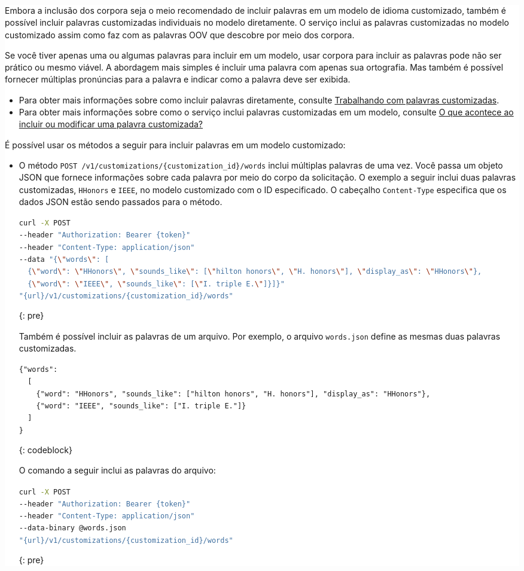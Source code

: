 Embora a inclusão dos corpora seja o meio recomendado de incluir palavras em um modelo de idioma customizado, também é possível incluir palavras customizadas individuais no modelo diretamente. O serviço inclui as palavras customizadas no modelo customizado assim como faz com as palavras OOV que descobre por meio dos corpora.

Se você tiver apenas uma ou algumas palavras para incluir em um modelo, usar corpora para incluir as palavras pode não ser prático ou mesmo viável. A abordagem mais simples é incluir uma palavra com apenas sua ortografia. Mas também é possível fornecer múltiplas pronúncias para a palavra e indicar como a palavra deve ser exibida.

-   Para obter mais informações sobre como incluir palavras diretamente, consulte [Trabalhando com palavras customizadas](/docs/services/speech-to-text-data?topic=speech-to-text-data-corporaWords#workingWords).
-   Para obter mais informações sobre como o serviço inclui palavras customizadas em um modelo, consulte [O que acontece ao incluir ou modificar uma palavra customizada?](/docs/services/speech-to-text-data?topic=speech-to-text-data-corporaWords#parseWord)

É possível usar os métodos a seguir para incluir palavras em um modelo customizado:

-   O método `POST /v1/customizations/{customization_id}/words` inclui múltiplas palavras de uma vez. Você passa um objeto JSON que fornece informações sobre cada palavra por meio do corpo da solicitação. O exemplo a seguir inclui duas palavras customizadas, `HHonors` e `IEEE`, no modelo customizado com o ID especificado. O cabeçalho `Content-Type` especifica que os dados JSON estão sendo passados para o método.

    ```bash
    curl -X POST
    --header "Authorization: Bearer {token}"
    --header "Content-Type: application/json"
    --data "{\"words\": [
      {\"word\": \"HHonors\", \"sounds_like\": [\"hilton honors\", \"H. honors\"], \"display_as\": \"HHonors\"},
      {\"word\": \"IEEE\", \"sounds_like\": [\"I. triple E.\"]}]}"
    "{url}/v1/customizations/{customization_id}/words"
    ```
    {: pre}

    Também é possível incluir as palavras de um arquivo. Por exemplo, o arquivo `words.json` define as mesmas duas palavras customizadas.

    ```
    {"words":
      [
        {"word": "HHonors", "sounds_like": ["hilton honors", "H. honors"], "display_as": "HHonors"},
        {"word": "IEEE", "sounds_like": ["I. triple E."]}
      ]
    }
    ```
    {: codeblock}

    O comando a seguir inclui as palavras do arquivo:

    ```bash
    curl -X POST
    --header "Authorization: Bearer {token}"
    --header "Content-Type: application/json"
    --data-binary @words.json
    "{url}/v1/customizations/{customization_id}/words"
    ```
    {: pre}
